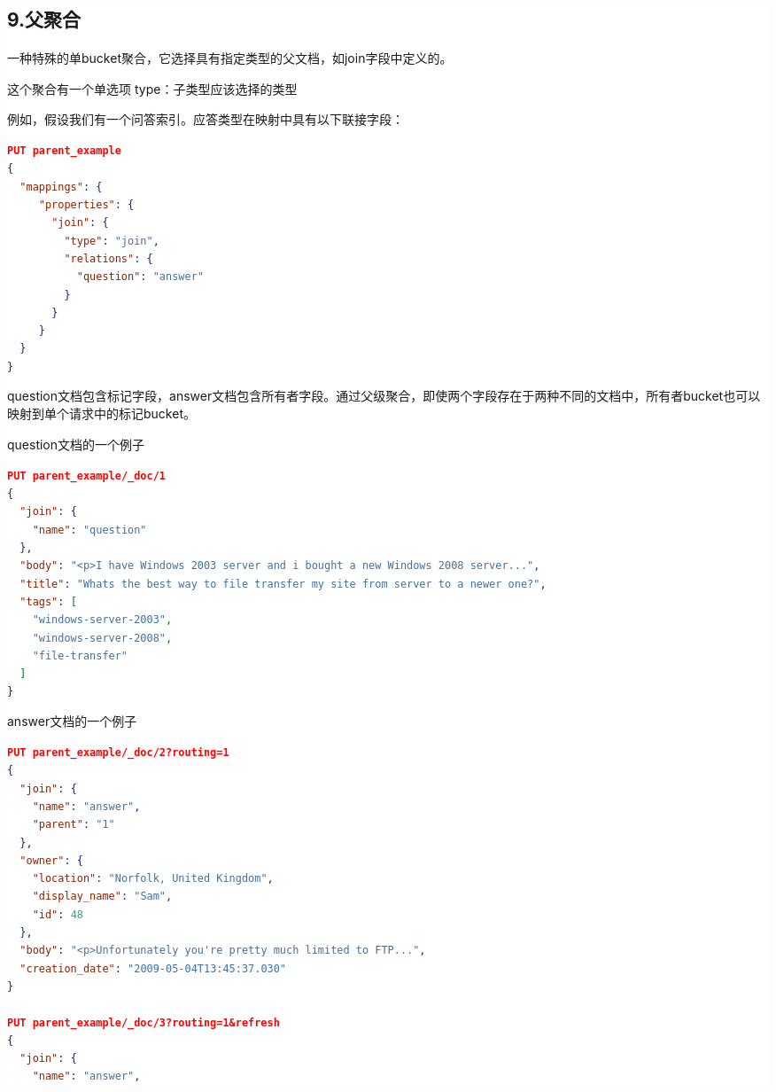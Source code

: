 

## 9.父聚合

一种特殊的单bucket聚合，它选择具有指定类型的父文档，如join字段中定义的。

这个聚合有一个单选项 type：子类型应该选择的类型

例如，假设我们有一个问答索引。应答类型在映射中具有以下联接字段：

```json
PUT parent_example
{
  "mappings": {
     "properties": {
       "join": {
         "type": "join",
         "relations": {
           "question": "answer"
         }
       }
     }
  }
}
```

question文档包含标记字段，answer文档包含所有者字段。通过父级聚合，即使两个字段存在于两种不同的文档中，所有者bucket也可以映射到单个请求中的标记bucket。

question文档的一个例子

```json
PUT parent_example/_doc/1
{
  "join": {
    "name": "question"
  },
  "body": "<p>I have Windows 2003 server and i bought a new Windows 2008 server...",
  "title": "Whats the best way to file transfer my site from server to a newer one?",
  "tags": [
    "windows-server-2003",
    "windows-server-2008",
    "file-transfer"
  ]
}
```

answer文档的一个例子

```json
PUT parent_example/_doc/2?routing=1
{
  "join": {
    "name": "answer",
    "parent": "1"
  },
  "owner": {
    "location": "Norfolk, United Kingdom",
    "display_name": "Sam",
    "id": 48
  },
  "body": "<p>Unfortunately you're pretty much limited to FTP...",
  "creation_date": "2009-05-04T13:45:37.030"
}

PUT parent_example/_doc/3?routing=1&refresh
{
  "join": {
    "name": "answer",
```